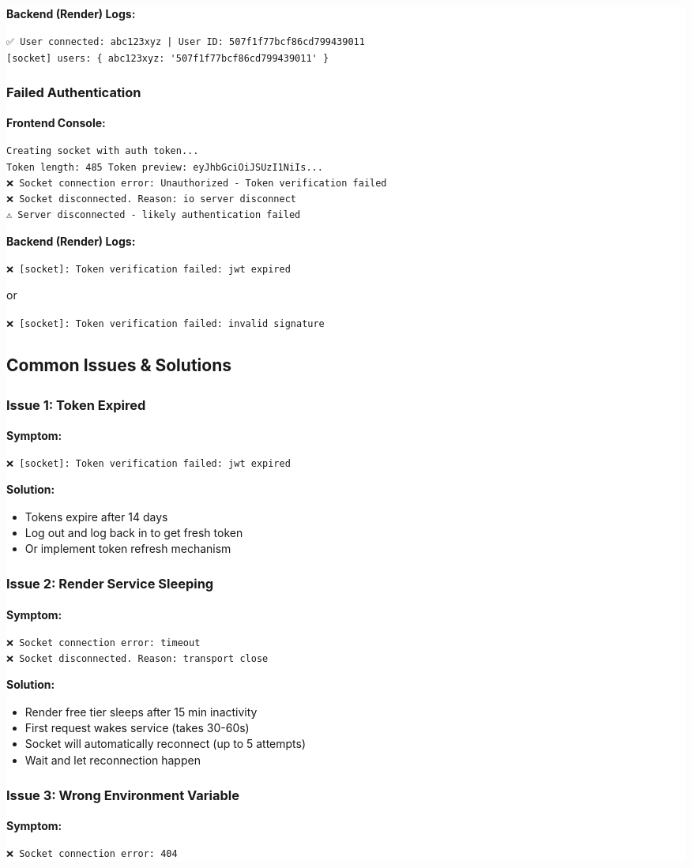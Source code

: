 **Backend (Render) Logs:**
```
✅ User connected: abc123xyz | User ID: 507f1f77bcf86cd799439011
[socket] users: { abc123xyz: '507f1f77bcf86cd799439011' }
```

### Failed Authentication

**Frontend Console:**
```
Creating socket with auth token...
Token length: 485 Token preview: eyJhbGciOiJSUzI1NiIs...
❌ Socket connection error: Unauthorized - Token verification failed
❌ Socket disconnected. Reason: io server disconnect
⚠️ Server disconnected - likely authentication failed
```

**Backend (Render) Logs:**
```
❌ [socket]: Token verification failed: jwt expired
```

or

```
❌ [socket]: Token verification failed: invalid signature
```

## Common Issues & Solutions

### Issue 1: Token Expired
**Symptom:**
```
❌ [socket]: Token verification failed: jwt expired
```

**Solution:**
- Tokens expire after 14 days
- Log out and log back in to get fresh token
- Or implement token refresh mechanism

### Issue 2: Render Service Sleeping
**Symptom:**
```
❌ Socket connection error: timeout
❌ Socket disconnected. Reason: transport close
```

**Solution:**
- Render free tier sleeps after 15 min inactivity
- First request wakes service (takes 30-60s)
- Socket will automatically reconnect (up to 5 attempts)
- Wait and let reconnection happen

### Issue 3: Wrong Environment Variable
**Symptom:**
```
❌ Socket connection error: 404
```
